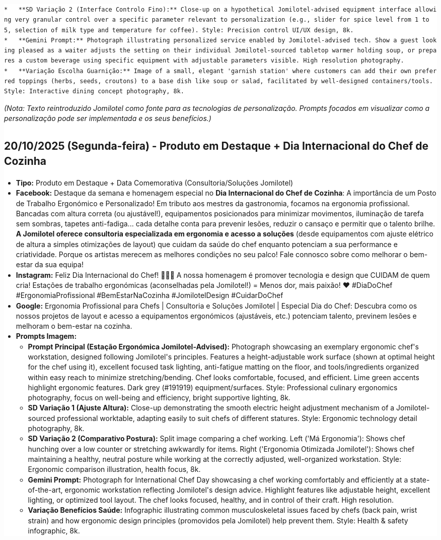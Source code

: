     *   **SD Variação 2 (Interface Controlo Fino):** Close-up on a hypothetical Jomilotel-advised equipment interface allowing very granular control over a specific parameter relevant to personalization (e.g., slider for spice level from 1 to 5, selection of milk type and temperature for coffee). Style: Precision control UI/UX design, 8k.
    *   **Gemini Prompt:** Photograph illustrating personalized service enabled by Jomilotel-advised tech. Show a guest looking pleased as a waiter adjusts the setting on their individual Jomilotel-sourced tabletop warmer holding soup, or prepares a custom beverage using specific equipment with adjustable parameters visible. High resolution photography.
    *   **Variação Escolha Guarnição:** Image of a small, elegant 'garnish station' where customers can add their own preferred toppings (herbs, seeds, croutons) to a base dish like soup or salad, facilitated by well-designed containers/tools. Style: Interactive dining concept photography, 8k.

*(Nota: Texto reintroduzido Jomilotel como fonte para as tecnologias de personalização. Prompts focados em visualizar como a personalização pode ser implementada e os seus benefícios.)*

## 20/10/2025 (Segunda-feira) - Produto em Destaque + Dia Internacional do Chef de Cozinha

*   **Tipo:** Produto em Destaque + Data Comemorativa (Consultoria/Soluções Jomilotel)
*   **Facebook:** Destaque da semana e homenagem especial no **Dia Internacional do Chef de Cozinha**: A importância de um Posto de Trabalho Ergonómico e Personalizado! Em tributo aos mestres da gastronomia, focamos na ergonomia profissional. Bancadas com altura correta (ou ajustável!), equipamentos posicionados para minimizar movimentos, iluminação de tarefa sem sombras, tapetes anti-fadiga... cada detalhe conta para prevenir lesões, reduzir o cansaço e permitir que o talento brilhe. **A Jomilotel oferece consultoria especializada em ergonomia e acesso a soluções** (desde equipamentos com ajuste elétrico de altura a simples otimizações de layout) que cuidam da saúde do chef enquanto potenciam a sua performance e criatividade. Porque os artistas merecem as melhores condições no seu palco! Fale connosco sobre como melhorar o bem-estar da sua equipa!
*   **Instagram:** Feliz Dia Internacional do Chef! 👨‍🍳✨ A nossa homenagem é promover tecnologia e design que CUIDAM de quem cria! Estações de trabalho ergonómicas (aconselhadas pela Jomilotel!) = Menos dor, mais paixão! ❤️ #DiaDoChef #ErgonomiaProfissional #BemEstarNaCozinha #JomilotelDesign #CuidarDoChef
*   **Google:** Ergonomia Profissional para Chefs | Consultoria e Soluções Jomilotel | Especial Dia do Chef: Descubra como os nossos projetos de layout e acesso a equipamentos ergonómicos (ajustáveis, etc.) potenciam talento, previnem lesões e melhoram o bem-estar na cozinha.
*   **Prompts Imagem:**
    *   **Prompt Principal (Estação Ergonómica Jomilotel-Advised):** Photograph showcasing an exemplary ergonomic chef's workstation, designed following Jomilotel's principles. Features a height-adjustable work surface (shown at optimal height for the chef using it), excellent focused task lighting, anti-fatigue matting on the floor, and tools/ingredients organized within easy reach to minimize stretching/bending. Chef looks comfortable, focused, and efficient. Lime green accents highlight ergonomic features. Dark grey (#191919) equipment/surfaces. Style: Professional culinary ergonomics photography, focus on well-being and efficiency, bright supportive lighting, 8k.
    *   **SD Variação 1 (Ajuste Altura):** Close-up demonstrating the smooth electric height adjustment mechanism of a Jomilotel-sourced professional worktable, adapting easily to suit chefs of different statures. Style: Ergonomic technology detail photography, 8k.
    *   **SD Variação 2 (Comparativo Postura):** Split image comparing a chef working. Left ('Má Ergonomia'): Shows chef hunching over a low counter or stretching awkwardly for items. Right ('Ergonomia Otimizada Jomilotel'): Shows chef maintaining a healthy, neutral posture while working at the correctly adjusted, well-organized workstation. Style: Ergonomic comparison illustration, health focus, 8k.
    *   **Gemini Prompt:** Photograph for International Chef Day showcasing a chef working comfortably and efficiently at a state-of-the-art, ergonomic workstation reflecting Jomilotel's design advice. Highlight features like adjustable height, excellent lighting, or optimized tool layout. The chef looks focused, healthy, and in control of their craft. High resolution.
    *   **Variação Benefícios Saúde:** Infographic illustrating common musculoskeletal issues faced by chefs (back pain, wrist strain) and how ergonomic design principles (promovidos pela Jomilotel) help prevent them. Style: Health & safety infographic, 8k.
